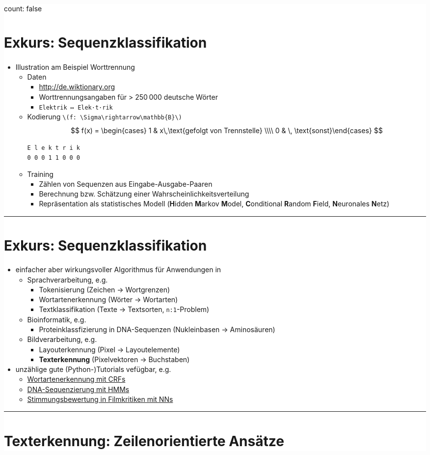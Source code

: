 
count: false

# Exkurs: Sequenzklassifikation

- Illustration am Beispiel Worttrennung
    + Daten
        * http://de.wiktionary.org
        * Worttrennungsangaben für > 250 000 deutsche Wörter
        * `Elektrik ↦ Elek·t·rik`
    + Kodierung `\(f: \Sigma\rightarrow\mathbb{B}\)` 
      $$
      f(x) = \begin{cases} 1 & x\,\text{gefolgt von Trennstelle} \\\\
      0 & \, \text{sonst}\end{cases}
      $$ 
      ```
      E l e k t r i k
      0 0 0 1 1 0 0 0
      ```
    + Training
        * Zählen von Sequenzen aus Eingabe-Ausgabe-Paaren
        * Berechnung bzw. Schätzung einer Wahrscheinlichkeitsverteilung
        * Repräsentation als statistisches Modell (**H**idden **M**arkov **M**odel, **C**onditional **R**andom **F**ield, **N**euronales **N**etz)

---

# Exkurs: Sequenzklassifikation

- einfacher aber wirkungsvoller Algorithmus für Anwendungen in
    + Sprachverarbeitung, e.g.
        * Tokenisierung (Zeichen → Wortgrenzen)
        * Wortartenerkennung (Wörter → Wortarten)
        * Textklassifikation (Texte → Textsorten, `n:1`-Problem)
    + Bioinformatik, e.g.
        * Proteinklassfizierung in DNA-Sequenzen (Nukleinbasen → Aminosäuren)
    + Bildverarbeitung, e.g.
        * Layouterkennung (Pixel → Layoutelemente)
        * **Texterkennung** (Pixelvektoren → Buchstaben)
- unzählige gute (Python-)Tutorials vefügbar, e.g.
    + [Wortartenerkennung mit CRFs](https://albertauyeung.github.io/2017/06/17/python-sequence-labelling-with-crf.html/)
    + [DNA-Sequenzierung mit HMMs](https://github.com/jmschrei/pomegranate/blob/master/tutorials/B_Model_Tutorial_3_Hidden_Markov_Models.ipynb)
    + [Stimmungsbewertung in Filmkritiken mit NNs](https://machinelearningmastery.com/sequence-classification-lstm-recurrent-neural-networks-python-keras/)

---

# Texterkennung: Zeilenorientierte Ansätze
